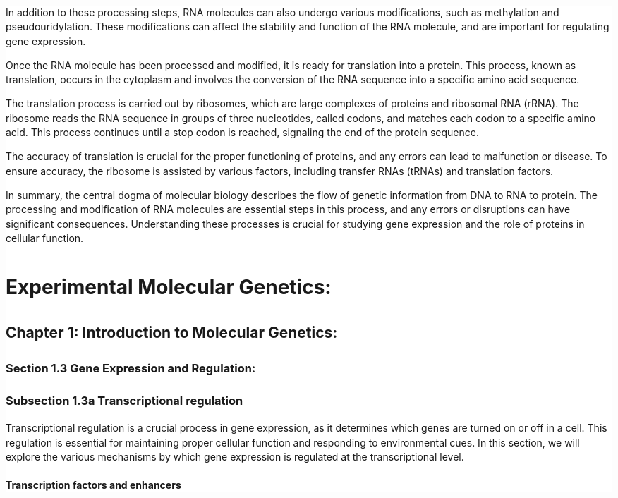 

In addition to these processing steps, RNA molecules can also undergo various modifications, such as methylation and pseudouridylation. These modifications can affect the stability and function of the RNA molecule, and are important for regulating gene expression.



Once the RNA molecule has been processed and modified, it is ready for translation into a protein. This process, known as translation, occurs in the cytoplasm and involves the conversion of the RNA sequence into a specific amino acid sequence.



The translation process is carried out by ribosomes, which are large complexes of proteins and ribosomal RNA (rRNA). The ribosome reads the RNA sequence in groups of three nucleotides, called codons, and matches each codon to a specific amino acid. This process continues until a stop codon is reached, signaling the end of the protein sequence.



The accuracy of translation is crucial for the proper functioning of proteins, and any errors can lead to malfunction or disease. To ensure accuracy, the ribosome is assisted by various factors, including transfer RNAs (tRNAs) and translation factors.



In summary, the central dogma of molecular biology describes the flow of genetic information from DNA to RNA to protein. The processing and modification of RNA molecules are essential steps in this process, and any errors or disruptions can have significant consequences. Understanding these processes is crucial for studying gene expression and the role of proteins in cellular function.





# Experimental Molecular Genetics:



## Chapter 1: Introduction to Molecular Genetics:



### Section 1.3 Gene Expression and Regulation:



### Subsection 1.3a Transcriptional regulation



Transcriptional regulation is a crucial process in gene expression, as it determines which genes are turned on or off in a cell. This regulation is essential for maintaining proper cellular function and responding to environmental cues. In this section, we will explore the various mechanisms by which gene expression is regulated at the transcriptional level.



#### Transcription factors and enhancers



